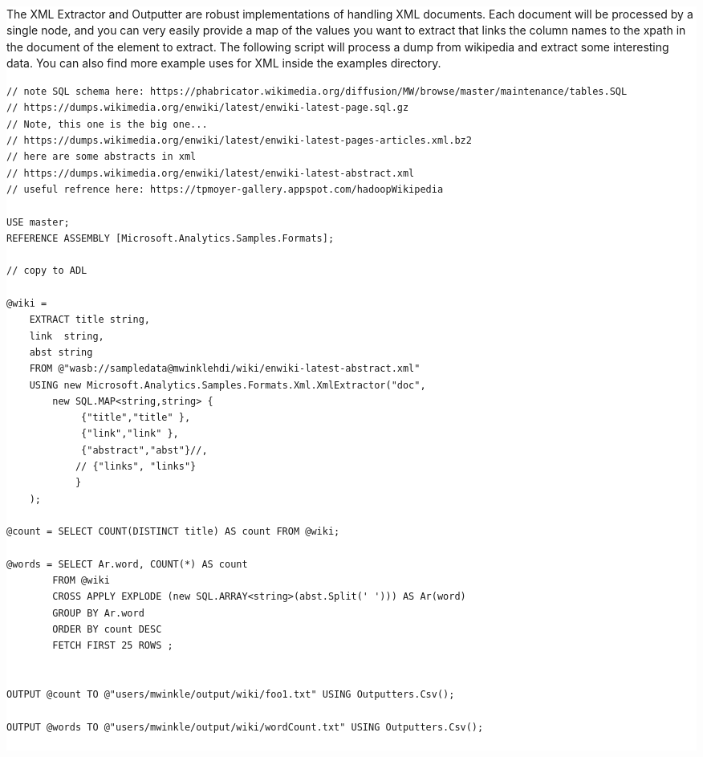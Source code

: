 The XML Extractor and Outputter are robust implementations of handling XML documents.  Each document will be processed by a single node, and you can very easily provide a map of the values you want to extract that links the column names to the xpath in the document of the element to extract.  The following script will process a dump from wikipedia and extract some interesting data.  You can also find more example uses for XML inside the examples directory.

````
// note SQL schema here: https://phabricator.wikimedia.org/diffusion/MW/browse/master/maintenance/tables.SQL
// https://dumps.wikimedia.org/enwiki/latest/enwiki-latest-page.sql.gz
// Note, this one is the big one...
// https://dumps.wikimedia.org/enwiki/latest/enwiki-latest-pages-articles.xml.bz2 
// here are some abstracts in xml
// https://dumps.wikimedia.org/enwiki/latest/enwiki-latest-abstract.xml
// useful refrence here: https://tpmoyer-gallery.appspot.com/hadoopWikipedia 

USE master; 
REFERENCE ASSEMBLY [Microsoft.Analytics.Samples.Formats];

// copy to ADL 

@wiki = 
	EXTRACT title string, 
	link  string,
	abst string
	FROM @"wasb://sampledata@mwinklehdi/wiki/enwiki-latest-abstract.xml" 
	USING new Microsoft.Analytics.Samples.Formats.Xml.XmlExtractor("doc",
		new SQL.MAP<string,string> { 
			 {"title","title" },
			 {"link","link" },
			 {"abstract","abst"}//,
			// {"links", "links"}
			}
	);

@count = SELECT COUNT(DISTINCT title) AS count FROM @wiki; 

@words = SELECT Ar.word, COUNT(*) AS count 
		FROM @wiki
		CROSS APPLY EXPLODE (new SQL.ARRAY<string>(abst.Split(' '))) AS Ar(word)
		GROUP BY Ar.word
		ORDER BY count DESC 
		FETCH FIRST 25 ROWS ; 
		

OUTPUT @count TO @"users/mwinkle/output/wiki/foo1.txt" USING Outputters.Csv();

OUTPUT @words TO @"users/mwinkle/output/wiki/wordCount.txt" USING Outputters.Csv(); 
	

````
